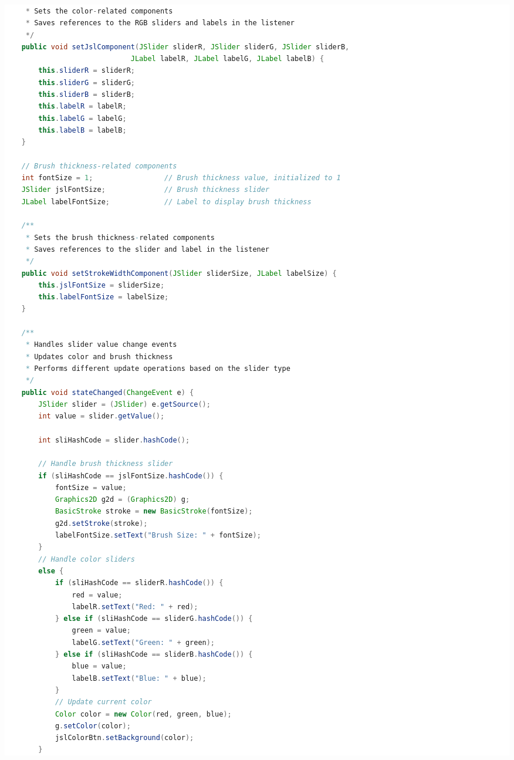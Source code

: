 ```java
     * Sets the color-related components
     * Saves references to the RGB sliders and labels in the listener
     */
    public void setJslComponent(JSlider sliderR, JSlider sliderG, JSlider sliderB,
                              JLabel labelR, JLabel labelG, JLabel labelB) {
        this.sliderR = sliderR;
        this.sliderG = sliderG;
        this.sliderB = sliderB;
        this.labelR = labelR;
        this.labelG = labelG;
        this.labelB = labelB;
    }

    // Brush thickness-related components
    int fontSize = 1;                 // Brush thickness value, initialized to 1
    JSlider jslFontSize;              // Brush thickness slider
    JLabel labelFontSize;             // Label to display brush thickness

    /**
     * Sets the brush thickness-related components
     * Saves references to the slider and label in the listener
     */
    public void setStrokeWidthComponent(JSlider sliderSize, JLabel labelSize) {
        this.jslFontSize = sliderSize;
        this.labelFontSize = labelSize;
    }

    /**
     * Handles slider value change events
     * Updates color and brush thickness
     * Performs different update operations based on the slider type
     */
    public void stateChanged(ChangeEvent e) {
        JSlider slider = (JSlider) e.getSource();
        int value = slider.getValue();

        int sliHashCode = slider.hashCode();

        // Handle brush thickness slider
        if (sliHashCode == jslFontSize.hashCode()) {
            fontSize = value;
            Graphics2D g2d = (Graphics2D) g;
            BasicStroke stroke = new BasicStroke(fontSize);
            g2d.setStroke(stroke);
            labelFontSize.setText("Brush Size: " + fontSize);
        } 
        // Handle color sliders
        else {
            if (sliHashCode == sliderR.hashCode()) {
                red = value;
                labelR.setText("Red: " + red);
            } else if (sliHashCode == sliderG.hashCode()) {
                green = value;
                labelG.setText("Green: " + green);
            } else if (sliHashCode == sliderB.hashCode()) {
                blue = value;
                labelB.setText("Blue: " + blue);
            }
            // Update current color
            Color color = new Color(red, green, blue);
            g.setColor(color);
            jslColorBtn.setBackground(color);
        }
```
